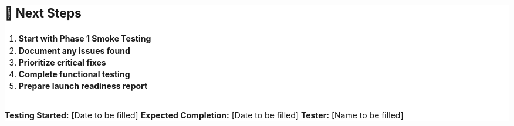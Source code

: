 
## 🎯 Next Steps

1. **Start with Phase 1 Smoke Testing**
2. **Document any issues found**
3. **Prioritize critical fixes**
4. **Complete functional testing**
5. **Prepare launch readiness report**

---

**Testing Started:** [Date to be filled]
**Expected Completion:** [Date to be filled]
**Tester:** [Name to be filled]
